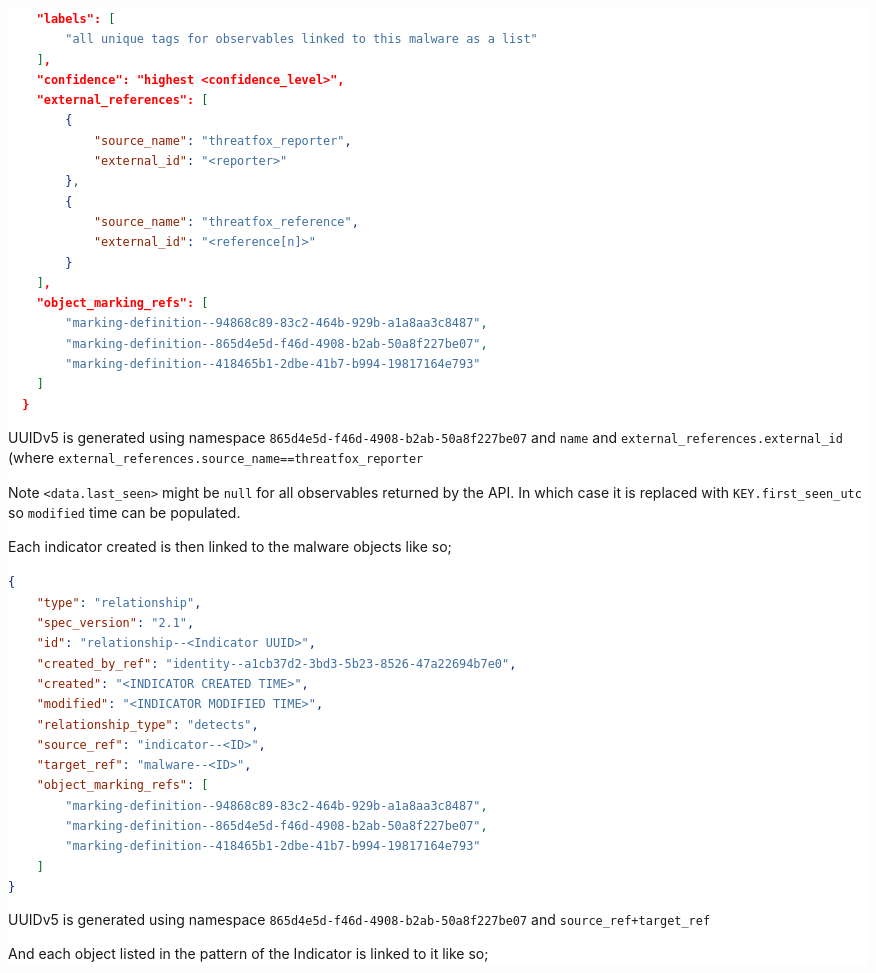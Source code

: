```json
    "labels": [
        "all unique tags for observables linked to this malware as a list"
    ],
	"confidence": "highest <confidence_level>",
	"external_references": [
	 	{
			"source_name": "threatfox_reporter",
			"external_id": "<reporter>"
	    },
	 	{
			"source_name": "threatfox_reference",
			"external_id": "<reference[n]>"
	    }
	],
    "object_marking_refs": [
        "marking-definition--94868c89-83c2-464b-929b-a1a8aa3c8487",
        "marking-definition--865d4e5d-f46d-4908-b2ab-50a8f227be07",
        "marking-definition--418465b1-2dbe-41b7-b994-19817164e793"
    ]
  }
```

UUIDv5 is generated using namespace `865d4e5d-f46d-4908-b2ab-50a8f227be07` and `name` and `external_references.external_id` (where `external_references.source_name==threatfox_reporter`
 
Note `<data.last_seen>` might be `null` for all observables returned by the API. In which case it is replaced with `KEY.first_seen_utc` so `modified` time can be populated.

Each indicator created is then linked to the malware objects like so;

```json
{
	"type": "relationship",
	"spec_version": "2.1",
	"id": "relationship--<Indicator UUID>",
	"created_by_ref": "identity--a1cb37d2-3bd3-5b23-8526-47a22694b7e0",
    "created": "<INDICATOR CREATED TIME>",
    "modified": "<INDICATOR MODIFIED TIME>",
    "relationship_type": "detects",
    "source_ref": "indicator--<ID>",
    "target_ref": "malware--<ID>",
    "object_marking_refs": [
        "marking-definition--94868c89-83c2-464b-929b-a1a8aa3c8487",
        "marking-definition--865d4e5d-f46d-4908-b2ab-50a8f227be07",
        "marking-definition--418465b1-2dbe-41b7-b994-19817164e793"
    ]
}
```

UUIDv5 is generated using namespace `865d4e5d-f46d-4908-b2ab-50a8f227be07` and `source_ref+target_ref`

And each object listed in the pattern of the Indicator is linked to it like so;

